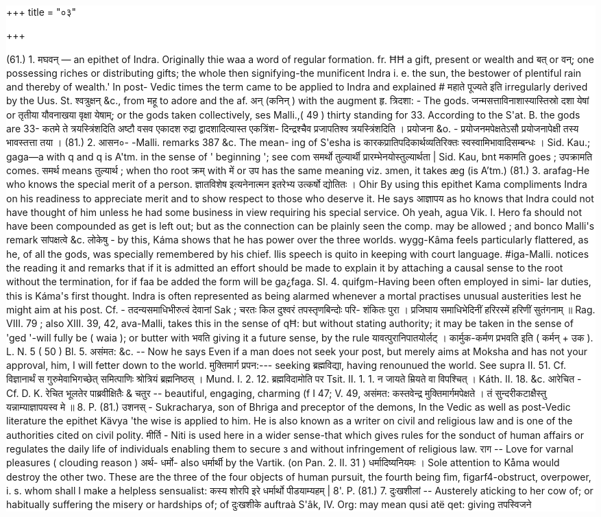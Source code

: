 +++
title = "०३"

+++

(61.) 1. मघवन् — an epithet of Indra. Originally thie waa a word of regular formation. fr. ĦĦ a gift, present or wealth and बत् or वन्; one possessing riches or distributing gifts; the whole then signifying-the munificent Indra i. e. the sun, the bestower of plentiful rain and thereby of wealth.' In post- Vedic times the term came to be applied to Indra and explained # महाते पूज्यते इति irregularly derived by the Uus. St. श्वत्रुक्षन् &c., from महू to adore and the af. अन् (कनिन् ) with the augment हृ. 
त्रिदशा: - The gods. जन्मसत्ताविनाशास्यास्तिस्रो दशा येषां or तृतीया यौवनाखया वृक्षा येषाम्; or the gods taken collectively, ses Malli.,( 49 ) 
thirty standing for 33. According to the S'at. B. the gods are 33- कतमे ते त्रयस्त्रिंशदिति अष्टौ वसव एकादश रुद्रा द्वादशादित्यास्त एकत्रिंश- दिन्द्रश्चैव प्रजापतिश्व त्रयस्त्रिंशदिति । प्रयोजना &o. - प्रयोजनमपेक्षतेऽसौ प्रयोजनापेक्षी तस्य भावस्तत्ता तया । 
(81.) 2. आसन०- -Malli. remarks 387 &c. The mean- ing of S'esha is कारकप्रातिपदिकार्थव्यतिरिक्तः स्वस्वामिभावादिसम्बन्धः । Sid. Kau.; gaga—a with q and q is A'tm. in the sense of ' beginning '; see com समर्थो तुल्यार्थी प्रारम्भेनयोस्तुल्यार्थता | Sid. Kau, bnt मकामति goes ; उपक्रामति comes. समर्थ means तुल्यार्थ ; when tho root क्रम् with में or उप has the same meaning viz. зmen, it takes æg (is Aʼtm.) 
(81.) 3. arafag-He who knows the special merit of a person. ज्ञातविशेष इत्यनेनात्मन इतरेभ्य उत्कर्षो द्योतितः । Ohir By using this epithet Kama compliments Indra on his readiness to appreciate merit and to show respect to those who deserve it. He says आज्ञापय as ho knows that Indra could not have thought of him unless he had some business in view requiring his special service. Oh yeah, agua Vik. I. Hero fa should not have been compounded as get is left out; but as the connection can be plainly seen the comp. may be allowed ; and bonco Malli's remark सांपक्षत्वे &c. लोकेषु - by this, Káma shows that he has power over the three worlds. wygg-Kâma feels particularly flattered, as he, of all the gods, was specially remembered by his chief. Ilis speech is quito in keeping with court language. #iga-Malli. notices the reading it and remarks that if it is admitted an effort should be made to explain it by attaching a causal sense to the root without the termination, for if faa be added the form will be ga¿faga. 
SI. 4. quifgm-Having been often employed in simi- lar duties, this is Káma's first thought. Indra is often represented as being alarmed whenever a mortal practises unusual austerities lest he might aim at his post. Cf. - तदन्यसमाधिभीरुत्वं देवानां Sak ; चरतः किल दुश्वरं तपस्तृणबिन्दोः परि- शंकितः पुरा । प्रजिघाय समाधिभेदिनीं हरिरस्में हरिणीं सुतंगनाम् ॥ Rag. VIII. 79 ; also XIII. 39, 42, ava-Malli, takes this in the sense of qĦ: but without stating authority; it may be taken in the sense of 'ged '-will fully be ( waia ); or butter with भवति giving it a future sense, by the rule यावत्पुरानिपातयोर्लट् । कार्मुक-कर्मण प्रभवति इति ( कर्मन् + उक ). 
L. N. 5 
( 50 ) 
Bl. 5. असंमत: &c. -- Now he says Even if a man does not seek your post, but merely aims at Moksha and has not your approval, him, I will fetter down to the world. मुक्तिमार्ग प्रपन:--- seeking ब्रह्मविद्या, having renounued the world. See supra II. 51. Cf. विज्ञानार्थं स गुरुमेवाभिगच्छेत् समित्पाणिः श्रोत्रियं ब्रह्मनिष्ठस् । Mund. I. 2. 12. ब्रह्मविदामोति पर Tsit. II. 1. 1. न जायते म्रियते वा विपश्चित् । Káth. II. 18. &c. आरेचित - Cf. D. K. रेचित भूलतेर पाब्रवीक्षितैः & चतुर -- beautiful, engaging, charming (f I 47; V. 49, असंमत: कस्तवेन्द्र मुक्तिमार्गमपेक्षते । तं सुन्दरीकटाक्षैस्तु यन्नाम्याज्ञापयस्व मे ॥ 8. P. 
(81.) 
उशनस् - Sukracharya, son of Bhriga and preceptor of the demons, In the Vedic as well as post-Vedic literature the epithet Kävya 'the wise is applied to him. He is also known as a writer on civil and religious law and is one of the authorities cited on civil polity. मीर्ति - Niti is used here in a wider sense-that which gives rules for the sonduct of human affairs or regulates the daily life of individuals enabling them to secure з and without infringement of religious law. राग -- Love for varnal pleasures ( clouding reason ) अर्थ- धर्मो- also धर्मार्थी by the Vartik. (on Pan. 2. II. 31 ) धर्मादिष्यनियमः । Sole attention to Kåma would destroy the other two. These are the three of the four objects of human pursuit, the fourth being fìm, figarf4-obstruct, overpower, i. s. whom shall I make a helpless sensualist: कस्य शोरपि इरे धर्मार्थो पीडयाम्यहम् | 8'. P. 
(81.) 7. दुःखशीलां -- Austerely aticking to her cow of; or habitually suffering the misery or hardships of; of दुःखशीके auftraà S'âk, IV. Org: may mean qusi atë qet: giving तपस्विजने 